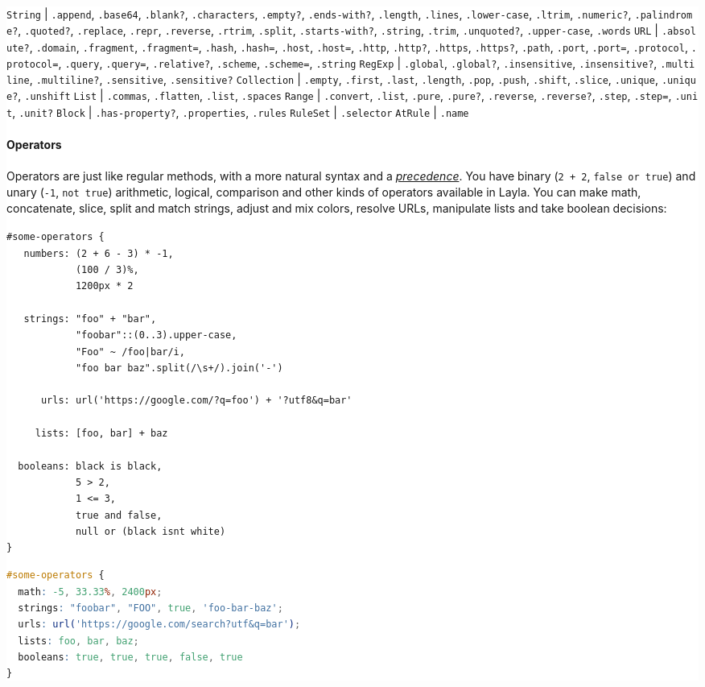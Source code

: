 `String`      | `.append`, `.base64`, `.blank?`, `.characters`, `.empty?`, `.ends-with?`, `.length`, `.lines`, `.lower-case`, `.ltrim`, `.numeric?`, `.palindrome?`, `.quoted?`, `.replace`, `.repr`, `.reverse`, `.rtrim`, `.split`, `.starts-with?`, `.string`, `.trim`, `.unquoted?`, `.upper-case`, `.words`
`URL`         | `.absolute?`, `.domain`, `.fragment`, `.fragment=`, `.hash`, `.hash=`, `.host`, `.host=`, `.http`, `.http?`, `.https`, `.https?`, `.path`, `.port`, `.port=`, `.protocol`, `.protocol=`, `.query`, `.query=`, `.relative?`, `.scheme`, `.scheme=`, `.string`
`RegExp`      | `.global`, `.global?`, `.insensitive`, `.insensitive?`, `.multiline`, `.multiline?`, `.sensitive`, `.sensitive?`
`Collection`  | `.empty`, `.first`, `.last`, `.length`, `.pop`, `.push`, `.shift`, `.slice`, `.unique`, `.unique?`, `.unshift`
`List`        | `.commas`, `.flatten`, `.list`, `.spaces`
`Range`       | `.convert`, `.list`, `.pure`, `.pure?`, `.reverse`, `.reverse?`, `.step`, `.step=`, `.unit`, `.unit?`
`Block`       | `.has-property?`, `.properties`, `.rules`
`RuleSet`     | `.selector`
`AtRule`      | `.name`

<a name="operators"></a>
#### Operators

Operators are just like regular methods, with a more natural syntax and a [*precedence*](). You have binary (`2 + 2`, `false or true`) and unary (`-1`, `not true`) arithmetic, logical, comparison and other kinds of operators available in Layla. You can make math, concatenate, slice, split and match strings, adjust and mix colors, resolve URLs, manipulate lists and take boolean decisions:

~~~ lay
#some-operators {
   numbers: (2 + 6 - 3) * -1,
            (100 / 3)%,
            1200px * 2

   strings: "foo" + "bar",
            "foobar"::(0..3).upper-case,
            "Foo" ~ /foo|bar/i,
            "foo bar baz".split(/\s+/).join('-')

      urls: url('https://google.com/?q=foo') + '?utf8&q=bar'

     lists: [foo, bar] + baz

  booleans: black is black,
            5 > 2,
            1 <= 3,
            true and false,
            null or (black isnt white)
}
~~~

~~~ css
#some-operators {
  math: -5, 33.33%, 2400px;
  strings: "foobar", "FOO", true, 'foo-bar-baz';
  urls: url('https://google.com/search?utf&q=bar');
  lists: foo, bar, baz;
  booleans: true, true, true, false, true
}
~~~
